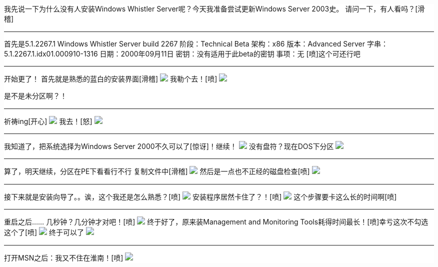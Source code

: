 我先说一下为什么没有人安装Windows Whistler Server呢？今天我准备尝试更新Windows Server 2003史。
请问一下，有人看吗？[滑稽]
***
首先是5.1.2267.1
Windows Whistler Server build 2267
阶段：Technical Beta
架构：x86
版本：Advanced Server
字串：5.1.2267.1.idx01.000910-1316
日期：2000年09月11日
密钥：没有适用于此beta的密钥
事项：无
[喷]这个可还行吧
***
开始更了！
首先就是熟悉的蓝白的安装界面[滑稽]
![](https://wvbarchive.s3-ap-northeast-1.amazonaws.com/6194208392/42fc1cf50ad162d90fbf23f61fdfa9ec8813cdf9.jpg)
我勒个去！[喷]
![](https://wvbarchive.s3-ap-northeast-1.amazonaws.com/6194208392/768ebdb54aed2e736338c7c68901a18b85d6fa79.jpg)

是不是未分区啊？！
***
祈祷ing[开心]
![](https://wvbarchive.s3-ap-northeast-1.amazonaws.com/6194208392/d7dfb30635fae6cdc3e1e98b01b30f2440a70ffc.jpg)
我去！[怒]
![](https://wvbarchive.s3-ap-northeast-1.amazonaws.com/6194208392/b2ebd9086b63f62470cf74e98944ebf8184ca3bb.jpg)
***
我知道了，把系统选择为Windows Server 2000不久可以了[惊讶]！继续！
![](https://wvbarchive.s3-ap-northeast-1.amazonaws.com/6194208392/07e4de13c8fcc3ce58b887d99c45d688d63f20d1.jpg)
没有盘符？现在DOS下分区
![](https://wvbarchive.s3-ap-northeast-1.amazonaws.com/6194208392/f243b7a30cf431ad88530dd34536acaf2cdd9848.jpg)
***
算了，明天继续，分区在PE下看看行不行
复制文件中[滑稽]
![](https://wvbarchive.s3-ap-northeast-1.amazonaws.com/6194208392/d1d7f0dca144ad3450fb026ddea20cf433ad858d.jpg)
然后是一点也不正经的磁盘检查[喷]
![](https://wvbarchive.s3-ap-northeast-1.amazonaws.com/6194208392/edbfb61273f08202d1f314d545fbfbeda9641be8.jpg)
***
接下来就是安装向导了。。诶，这个我还是怎么熟悉？[喷]
![](https://wvbarchive.s3-ap-northeast-1.amazonaws.com/6194208392/94de4f35349b033baa0d79301bce36d3d739bd4d.jpg)
安装程序居然卡住了？！[喷]
![](https://wvbarchive.s3-ap-northeast-1.amazonaws.com/6194208392/edc03e83b2b7d0a2070b8077c5ef760949369a0b.jpg)
这个步骤要卡这么长的时间啊[喷]
***
重启之后……
几秒钟？几分钟才对吧！[喷]
![](https://wvbarchive.s3-ap-northeast-1.amazonaws.com/6194208392/91b7ca4ad11373f00aaee875aa0f4bfbf9ed04b8.jpg)
终于好了，原来装Management and Monitoring Tools耗得时间最长！[喷]幸亏这次不勾选这个了[喷]
![](https://wvbarchive.s3-ap-northeast-1.amazonaws.com/6194208392/a9a4522bc65c1038a95e4828bc119313b17e892a.jpg)
终于可以了
![](https://wvbarchive.s3-ap-northeast-1.amazonaws.com/6194208392/bcf7f544d688d43fe0841018731ed21b0ff43b24.jpg)
***
打开MSN之后：我又不住在淮南！[喷]
![](https://wvbarchive.s3-ap-northeast-1.amazonaws.com/6194208392/1b41aeeb15ce36d325b103da34f33a87eb50b19d.jpg)